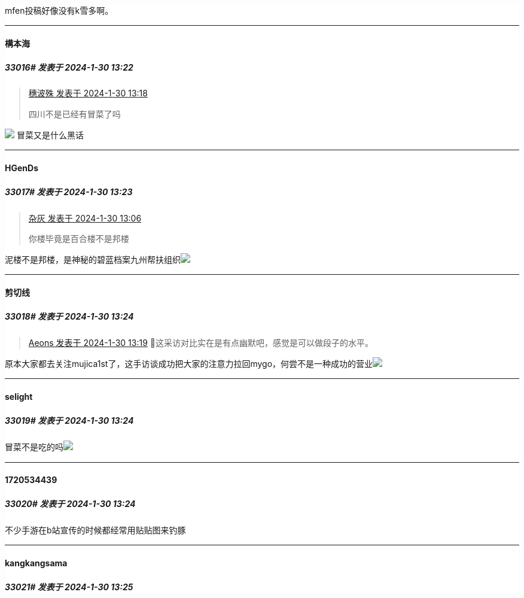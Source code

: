 mfen投稿好像没有k雪多啊。

*****

####  構本海  
##### 33016#       发表于 2024-1-30 13:22

<blockquote><a href="httphttps://bbs.saraba1st.com/2b/forum.php?mod=redirect&amp;goto=findpost&amp;pid=63827552&amp;ptid=2166099" target="_blank">穗波殊 发表于 2024-1-30 13:18</a>

四川不是已经有冒菜了吗</blockquote>
<img src="https://static.saraba1st.com/image/smiley/face2017/007.png" referrerpolicy="no-referrer"> 冒菜又是什么黑话


*****

####  HGenDs  
##### 33017#       发表于 2024-1-30 13:23

<blockquote><a href="httphttps://bbs.saraba1st.com/2b/forum.php?mod=redirect&amp;goto=findpost&amp;pid=63827385&amp;ptid=2166099" target="_blank">杂灰 发表于 2024-1-30 13:06</a>

你楼毕竟是百合楼不是邦楼</blockquote>
泥楼不是邦楼，是神秘的碧蓝档案九州帮扶组织<img src="https://static.saraba1st.com/image/smiley/face2017/076.png" referrerpolicy="no-referrer">

*****

####  剪切线  
##### 33018#       发表于 2024-1-30 13:24

<blockquote><a href="httphttps://bbs.saraba1st.com/2b/forum.php?mod=redirect&amp;goto=findpost&amp;pid=63827555&amp;ptid=2166099" target="_blank">Aeons 发表于 2024-1-30 13:19</a>
🐑这采访对比实在是有点幽默吧，感觉是可以做段子的水平。</blockquote>
原本大家都去关注mujica1st了，这手访谈成功把大家的注意力拉回mygo，何尝不是一种成功的营业<img src="https://static.saraba1st.com/image/smiley/face2017/067.png" referrerpolicy="no-referrer">

*****

####  selight  
##### 33019#       发表于 2024-1-30 13:24

冒菜不是吃的吗<img src="https://static.saraba1st.com/image/smiley/face2017/076.png" referrerpolicy="no-referrer">

*****

####  1720534439  
##### 33020#       发表于 2024-1-30 13:24

不少手游在b站宣传的时候都经常用贴贴图来钓豚

*****

####  kangkangsama  
##### 33021#       发表于 2024-1-30 13:25
